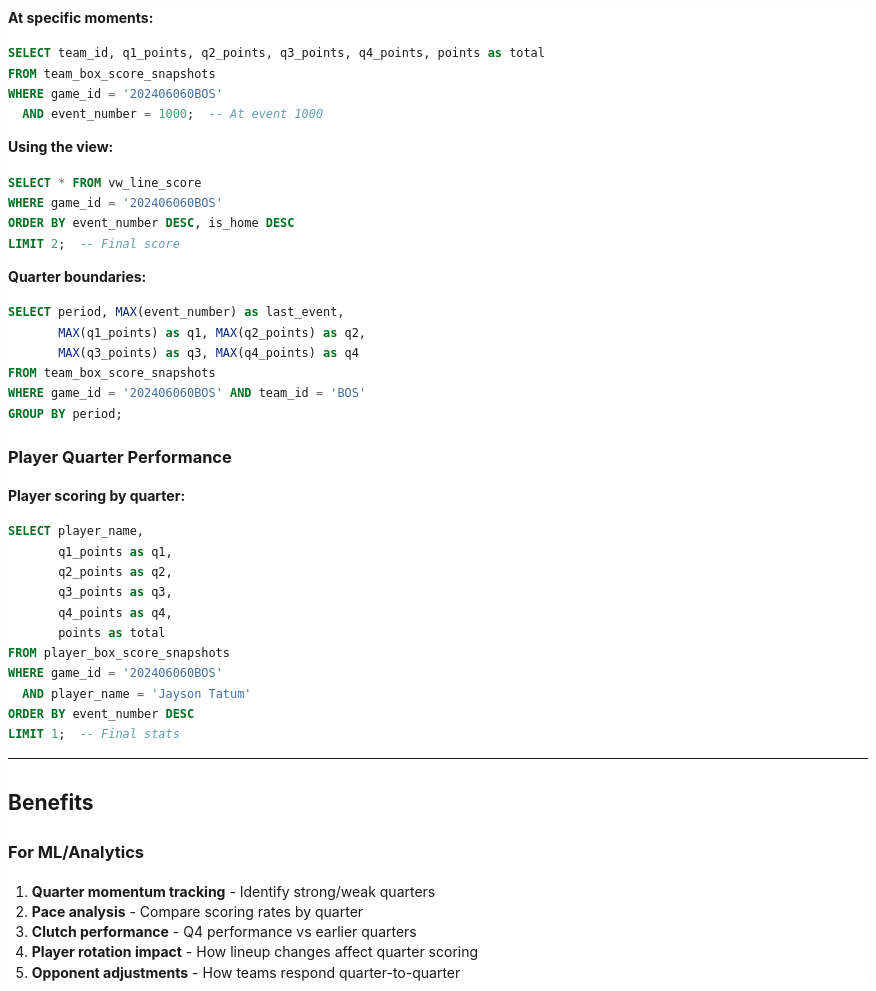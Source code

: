 **At specific moments:**
```sql
SELECT team_id, q1_points, q2_points, q3_points, q4_points, points as total
FROM team_box_score_snapshots
WHERE game_id = '202406060BOS'
  AND event_number = 1000;  -- At event 1000
```

**Using the view:**
```sql
SELECT * FROM vw_line_score
WHERE game_id = '202406060BOS'
ORDER BY event_number DESC, is_home DESC
LIMIT 2;  -- Final score
```

**Quarter boundaries:**
```sql
SELECT period, MAX(event_number) as last_event,
       MAX(q1_points) as q1, MAX(q2_points) as q2,
       MAX(q3_points) as q3, MAX(q4_points) as q4
FROM team_box_score_snapshots
WHERE game_id = '202406060BOS' AND team_id = 'BOS'
GROUP BY period;
```

### Player Quarter Performance

**Player scoring by quarter:**
```sql
SELECT player_name,
       q1_points as q1,
       q2_points as q2,
       q3_points as q3,
       q4_points as q4,
       points as total
FROM player_box_score_snapshots
WHERE game_id = '202406060BOS'
  AND player_name = 'Jayson Tatum'
ORDER BY event_number DESC
LIMIT 1;  -- Final stats
```

---

## Benefits

### For ML/Analytics

1. **Quarter momentum tracking** - Identify strong/weak quarters
2. **Pace analysis** - Compare scoring rates by quarter
3. **Clutch performance** - Q4 performance vs earlier quarters
4. **Player rotation impact** - How lineup changes affect quarter scoring
5. **Opponent adjustments** - How teams respond quarter-to-quarter
